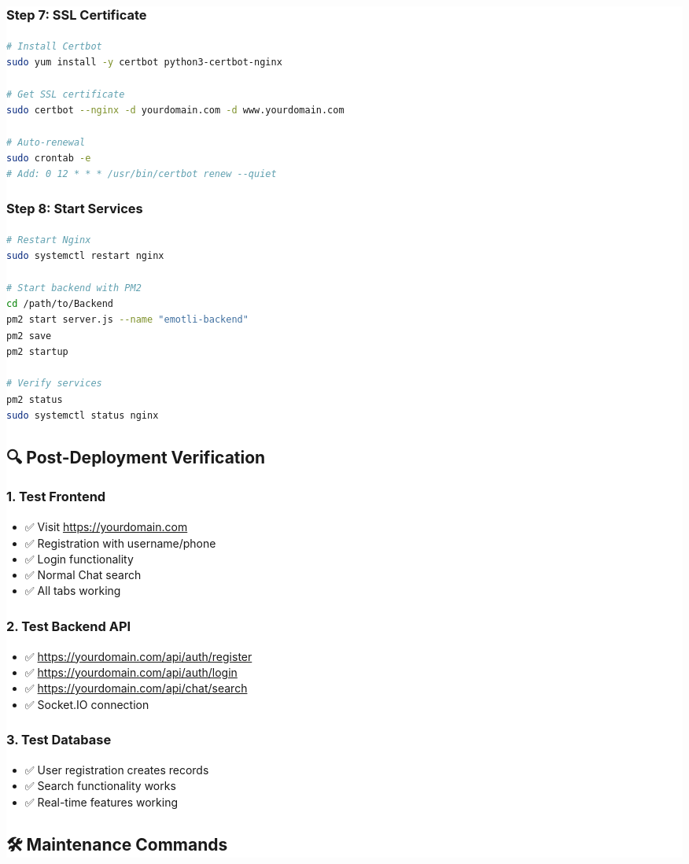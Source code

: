 ### Step 7: SSL Certificate
```bash
# Install Certbot
sudo yum install -y certbot python3-certbot-nginx

# Get SSL certificate
sudo certbot --nginx -d yourdomain.com -d www.yourdomain.com

# Auto-renewal
sudo crontab -e
# Add: 0 12 * * * /usr/bin/certbot renew --quiet
```

### Step 8: Start Services
```bash
# Restart Nginx
sudo systemctl restart nginx

# Start backend with PM2
cd /path/to/Backend
pm2 start server.js --name "emotli-backend"
pm2 save
pm2 startup

# Verify services
pm2 status
sudo systemctl status nginx
```

## 🔍 Post-Deployment Verification

### 1. **Test Frontend**
- ✅ Visit https://yourdomain.com
- ✅ Registration with username/phone
- ✅ Login functionality
- ✅ Normal Chat search
- ✅ All tabs working

### 2. **Test Backend API**
- ✅ https://yourdomain.com/api/auth/register
- ✅ https://yourdomain.com/api/auth/login
- ✅ https://yourdomain.com/api/chat/search
- ✅ Socket.IO connection

### 3. **Test Database**
- ✅ User registration creates records
- ✅ Search functionality works
- ✅ Real-time features working

## 🛠️ Maintenance Commands
